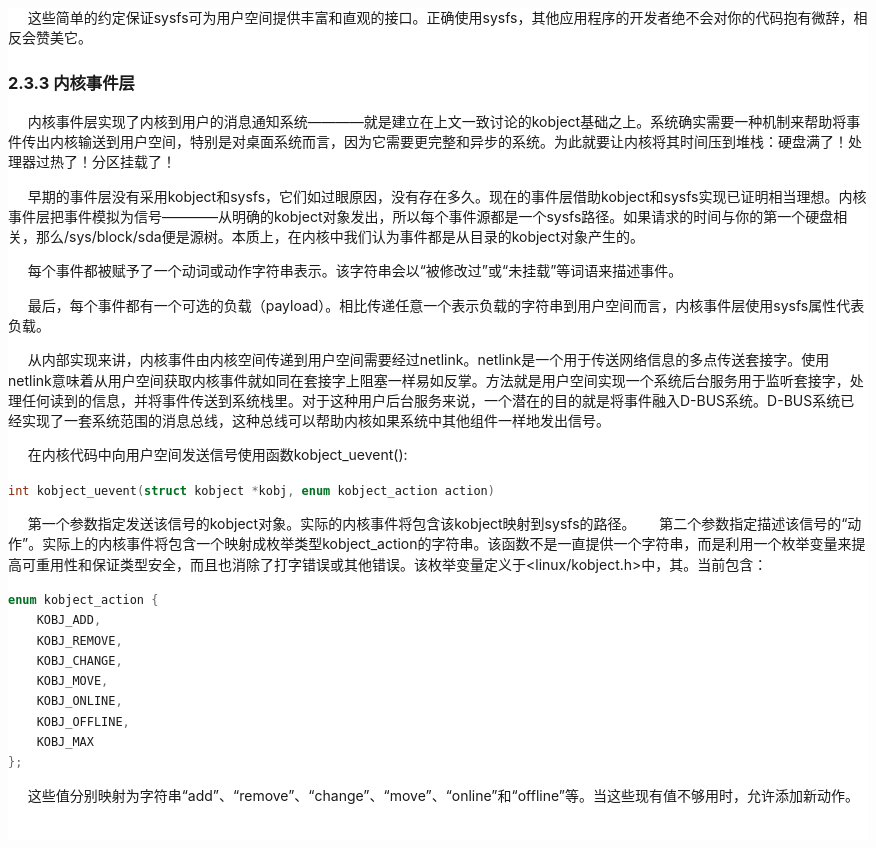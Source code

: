&nbsp;&nbsp;&nbsp;&nbsp; 这些简单的约定保证sysfs可为用户空间提供丰富和直观的接口。正确使用sysfs，其他应用程序的开发者绝不会对你的代码抱有微辞，相反会赞美它。

### 2.3.3 内核事件层

&nbsp;&nbsp;&nbsp;&nbsp; 内核事件层实现了内核到用户的消息通知系统————就是建立在上文一致讨论的kobject基础之上。系统确实需要一种机制来帮助将事件传出内核输送到用户空间，特别是对桌面系统而言，因为它需要更完整和异步的系统。为此就要让内核将其时间压到堆栈：硬盘满了！处理器过热了！分区挂载了！

&nbsp;&nbsp;&nbsp;&nbsp; 早期的事件层没有采用kobject和sysfs，它们如过眼原因，没有存在多久。现在的事件层借助kobject和sysfs实现已证明相当理想。内核事件层把事件模拟为信号————从明确的kobject对象发出，所以每个事件源都是一个sysfs路径。如果请求的时间与你的第一个硬盘相关，那么/sys/block/sda便是源树。本质上，在内核中我们认为事件都是从目录的kobject对象产生的。

&nbsp;&nbsp;&nbsp;&nbsp; 每个事件都被赋予了一个动词或动作字符串表示。该字符串会以“被修改过”或“未挂载”等词语来描述事件。

&nbsp;&nbsp;&nbsp;&nbsp; 最后，每个事件都有一个可选的负载（payload）。相比传递任意一个表示负载的字符串到用户空间而言，内核事件层使用sysfs属性代表负载。

&nbsp;&nbsp;&nbsp;&nbsp; 从内部实现来讲，内核事件由内核空间传递到用户空间需要经过netlink。netlink是一个用于传送网络信息的多点传送套接字。使用netlink意味着从用户空间获取内核事件就如同在套接字上阻塞一样易如反掌。方法就是用户空间实现一个系统后台服务用于监听套接字，处理任何读到的信息，并将事件传送到系统栈里。对于这种用户后台服务来说，一个潜在的目的就是将事件融入D-BUS系统。D-BUS系统已经实现了一套系统范围的消息总线，这种总线可以帮助内核如果系统中其他组件一样地发出信号。

&nbsp;&nbsp;&nbsp;&nbsp; 在内核代码中向用户空间发送信号使用函数kobject_uevent():

```cpp
int kobject_uevent(struct kobject *kobj, enum kobject_action action)
```
&nbsp;&nbsp;&nbsp;&nbsp; 第一个参数指定发送该信号的kobject对象。实际的内核事件将包含该kobject映射到sysfs的路径。
&nbsp;&nbsp;&nbsp;&nbsp; 第二个参数指定描述该信号的“动作”。实际上的内核事件将包含一个映射成枚举类型kobject_action的字符串。该函数不是一直提供一个字符串，而是利用一个枚举变量来提高可重用性和保证类型安全，而且也消除了打字错误或其他错误。该枚举变量定义于<linux/kobject.h>中，其。当前包含：

```cpp
enum kobject_action {
    KOBJ_ADD,
    KOBJ_REMOVE,
    KOBJ_CHANGE,
    KOBJ_MOVE,
    KOBJ_ONLINE,
    KOBJ_OFFLINE,
    KOBJ_MAX
};
```
&nbsp;&nbsp;&nbsp;&nbsp; 这些值分别映射为字符串“add”、“remove”、“change”、“move”、“online”和“offline”等。当这些现有值不够用时，允许添加新动作。




&nbsp;&nbsp;&nbsp;&nbsp; 

